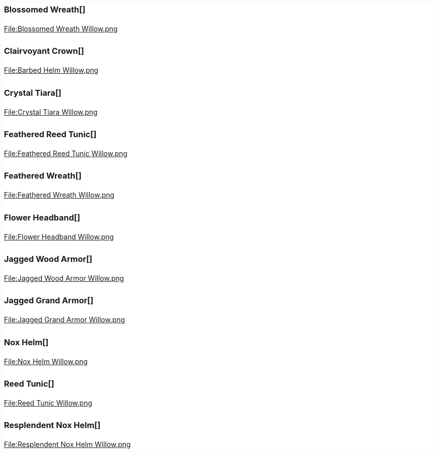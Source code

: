 ### Blossomed Wreath[]

[File:Blossomed Wreath Willow.png](/wiki/Special:Upload?wpDestFile=Blossomed_Wreath_Willow.png "File:Blossomed Wreath Willow.png")

### Clairvoyant Crown[]

[File:Barbed Helm Willow.png](/wiki/Special:Upload?wpDestFile=Barbed_Helm_Willow.png "File:Barbed Helm Willow.png")

### Crystal Tiara[]

[File:Crystal Tiara Willow.png](/wiki/Special:Upload?wpDestFile=Crystal_Tiara_Willow.png "File:Crystal Tiara Willow.png")

### Feathered Reed Tunic[]

[File:Feathered Reed Tunic Willow.png](/wiki/Special:Upload?wpDestFile=Feathered_Reed_Tunic_Willow.png "File:Feathered Reed Tunic Willow.png")

### Feathered Wreath[]

[File:Feathered Wreath Willow.png](/wiki/Special:Upload?wpDestFile=Feathered_Wreath_Willow.png "File:Feathered Wreath Willow.png")

### Flower Headband[]

[File:Flower Headband Willow.png](/wiki/Special:Upload?wpDestFile=Flower_Headband_Willow.png "File:Flower Headband Willow.png")

### Jagged Wood Armor[]

[File:Jagged Wood Armor Willow.png](/wiki/Special:Upload?wpDestFile=Jagged_Wood_Armor_Willow.png "File:Jagged Wood Armor Willow.png")

### Jagged Grand Armor[]

[File:Jagged Grand Armor Willow.png](/wiki/Special:Upload?wpDestFile=Jagged_Grand_Armor_Willow.png "File:Jagged Grand Armor Willow.png")

### Nox Helm[]

[File:Nox Helm Willow.png](/wiki/Special:Upload?wpDestFile=Nox_Helm_Willow.png "File:Nox Helm Willow.png")

### Reed Tunic[]

[File:Reed Tunic Willow.png](/wiki/Special:Upload?wpDestFile=Reed_Tunic_Willow.png "File:Reed Tunic Willow.png")

### Resplendent Nox Helm[]

[File:Resplendent Nox Helm Willow.png](/wiki/Special:Upload?wpDestFile=Resplendent_Nox_Helm_Willow.png "File:Resplendent Nox Helm Willow.png")
